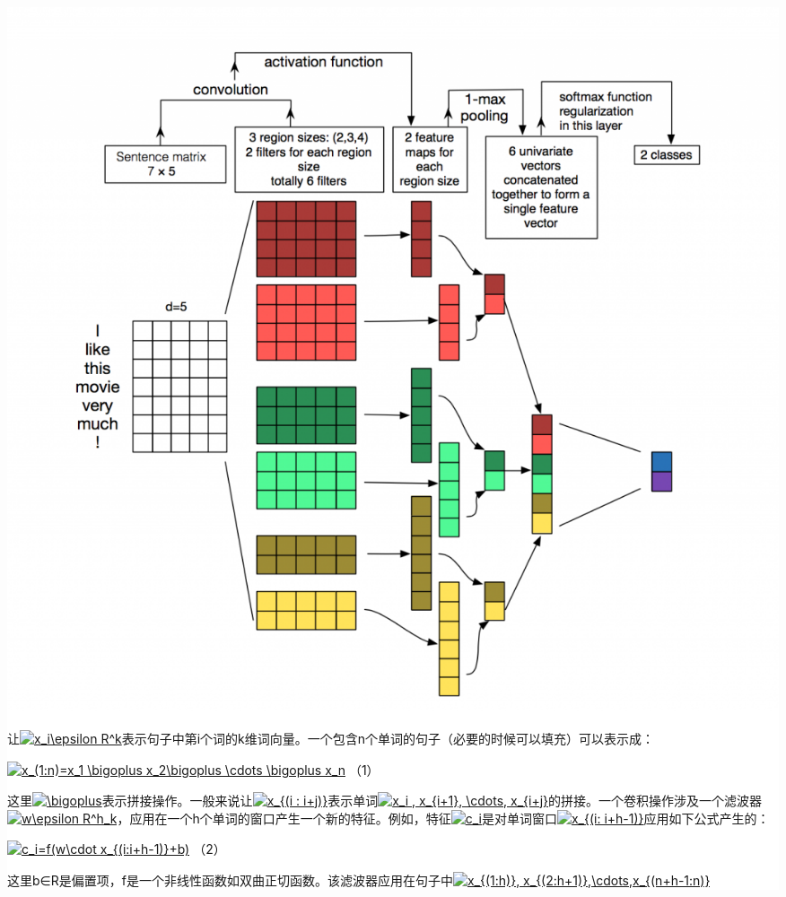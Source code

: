 ![structure](./images/structure.png)

让<a href="http://www.codecogs.com/eqnedit.php?latex=x_i\epsilon&space;R^k" target="_blank"><img src="http://latex.codecogs.com/gif.latex?x_i\epsilon&space;R^k" title="x_i\epsilon R^k" /></a>表示句子中第i个词的k维词向量。一个包含n个单词的句子（必要的时候可以填充）可以表示成：
 
<a href="http://www.codecogs.com/eqnedit.php?latex=x_(1:n)=x_1&space;\bigoplus&space;x_2\bigoplus&space;\cdots&space;\bigoplus&space;x_n" target="_blank"><img src="http://latex.codecogs.com/gif.latex?x_(1:n)=x_1&space;\bigoplus&space;x_2\bigoplus&space;\cdots&space;\bigoplus&space;x_n" title="x_(1:n)=x_1 \bigoplus x_2\bigoplus \cdots \bigoplus x_n" /></a> （1） 

这里<a href="http://www.codecogs.com/eqnedit.php?latex=\bigoplus" target="_blank"><img src="http://latex.codecogs.com/gif.latex?\bigoplus" title="\bigoplus" /></a>表示拼接操作。一般来说让<a href="http://www.codecogs.com/eqnedit.php?latex=x_{(i&space;:&space;i&plus;j)}" target="_blank"><img src="http://latex.codecogs.com/gif.latex?x_{(i&space;:&space;i&plus;j)}" title="x_{(i : i+j)}" /></a>表示单词<a href="http://www.codecogs.com/eqnedit.php?latex=x_i&space;,&space;x_{i&plus;1},&space;\cdots,&space;x_{i&plus;j}" target="_blank"><img src="http://latex.codecogs.com/gif.latex?x_i&space;,&space;x_{i&plus;1},&space;\cdots,&space;x_{i&plus;j}" title="x_i , x_{i+1}, \cdots, x_{i+j}" /></a>的拼接。一个卷积操作涉及一个滤波器<a href="http://www.codecogs.com/eqnedit.php?latex=w\epsilon&space;R^h_k" target="_blank"><img src="http://latex.codecogs.com/gif.latex?w\epsilon&space;R^h_k" title="w\epsilon R^h_k" /></a>，应用在一个h个单词的窗口产生一个新的特征。例如，特征<a href="http://www.codecogs.com/eqnedit.php?latex=c_i" target="_blank"><img src="http://latex.codecogs.com/gif.latex?c_i" title="c_i" /></a>是对单词窗口<a href="http://www.codecogs.com/eqnedit.php?latex=x_{(i:&space;i&plus;h-1)}" target="_blank"><img src="http://latex.codecogs.com/gif.latex?x_{(i:&space;i&plus;h-1)}" title="x_{(i: i+h-1)}" /></a>应用如下公式产生的： 

<a href="http://www.codecogs.com/eqnedit.php?latex=c_i=f(w\cdot&space;x_{(i:i&plus;h-1)}&plus;b)" target="_blank"><img src="http://latex.codecogs.com/gif.latex?c_i=f(w\cdot&space;x_{(i:i&plus;h-1)}&plus;b)" title="c_i=f(w\cdot x_{(i:i+h-1)}+b)" /></a> （2） 

这里b∈R是偏置项，f是一个非线性函数如双曲正切函数。该滤波器应用在句子中<a href="http://www.codecogs.com/eqnedit.php?latex=x_{(1:h)},&space;x_{(2:h&plus;1)},\cdots,x_{(n&plus;h-1:n)}" target="_blank"><img src="http://latex.codecogs.com/gif.latex?x_{(1:h)},&space;x_{(2:h&plus;1)},\cdots,x_{(n&plus;h-1:n)}" title="x_{(1:h)}, x_{(2:h+1)},\cdots,x_{(n+h-1:n)}" /></a>
